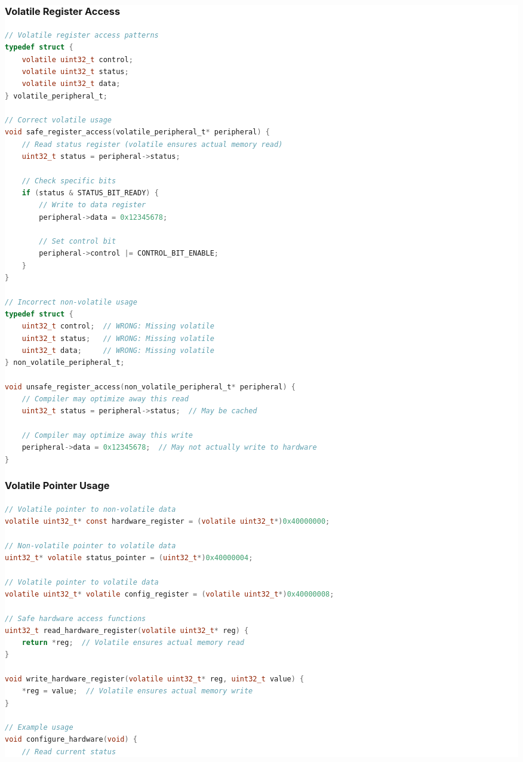 ### Volatile Register Access
```c
// Volatile register access patterns
typedef struct {
    volatile uint32_t control;
    volatile uint32_t status;
    volatile uint32_t data;
} volatile_peripheral_t;

// Correct volatile usage
void safe_register_access(volatile_peripheral_t* peripheral) {
    // Read status register (volatile ensures actual memory read)
    uint32_t status = peripheral->status;
    
    // Check specific bits
    if (status & STATUS_BIT_READY) {
        // Write to data register
        peripheral->data = 0x12345678;
        
        // Set control bit
        peripheral->control |= CONTROL_BIT_ENABLE;
    }
}

// Incorrect non-volatile usage
typedef struct {
    uint32_t control;  // WRONG: Missing volatile
    uint32_t status;   // WRONG: Missing volatile
    uint32_t data;     // WRONG: Missing volatile
} non_volatile_peripheral_t;

void unsafe_register_access(non_volatile_peripheral_t* peripheral) {
    // Compiler may optimize away this read
    uint32_t status = peripheral->status;  // May be cached
    
    // Compiler may optimize away this write
    peripheral->data = 0x12345678;  // May not actually write to hardware
}
```

### Volatile Pointer Usage
```c
// Volatile pointer to non-volatile data
volatile uint32_t* const hardware_register = (volatile uint32_t*)0x40000000;

// Non-volatile pointer to volatile data
uint32_t* volatile status_pointer = (uint32_t*)0x40000004;

// Volatile pointer to volatile data
volatile uint32_t* volatile config_register = (volatile uint32_t*)0x40000008;

// Safe hardware access functions
uint32_t read_hardware_register(volatile uint32_t* reg) {
    return *reg;  // Volatile ensures actual memory read
}

void write_hardware_register(volatile uint32_t* reg, uint32_t value) {
    *reg = value;  // Volatile ensures actual memory write
}

// Example usage
void configure_hardware(void) {
    // Read current status
```